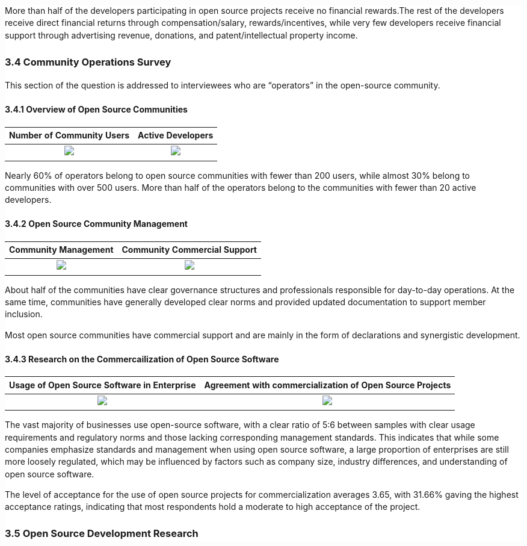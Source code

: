 More than half of the developers participating in open source projects receive no financial rewards.The rest of the developers receive direct financial returns through compensation/salary, rewards/incentives, while very few developers receive financial support through advertising revenue, donations, and patent/intellectual property income.

### 3.4 Community Operations Survey

This section of the question is addressed to interviewees who are “operators” in the open-source community.

#### 3.4.1 Overview of Open Source Communities

|                Number of Community Users               |                    Active Developers                   |
| :----------------------------------------------------: | :----------------------------------------------------: |
| <img src="/image/questionnaire/3.4-1.png" width="300"> | <img src="/image/questionnaire/3.4-2.png" width="250"> |

Nearly 60% of operators belong to open source communities with fewer than 200 users, while almost 30% belong to communities with over 500 users. More than half of the operators belong to the communities with  fewer than 20 active developers.

#### 3.4.2 Open Source Community Management

|               Community Management                      |             Community Commercial Support               |
| :-------------------------------------------------------------: | :-------------------------------------------------------------: |
| <img src="/image/questionnaire/3.4-3.png" style="width:500px;"> | <img src="/image/questionnaire/3.4-4.png" style="width:300px;"> |

About half of the communities have clear governance structures and professionals responsible for day-to-day operations. At the same time, communities have generally developed clear norms and provided updated documentation to support member inclusion.

Most open source communities have commercial support and are mainly in the form of declarations and synergistic development.

#### 3.4.3 Research on the Commercailization of Open Source Software

|      Usage of Open Source Software in Enterprise       |    Agreement with commercialization of Open Source Projects   |
| :----------------------------------------------------: | :----------------------------------------------------: |
| <img src="/image/questionnaire/3.4-5.png" width="600"> | <img src="/image/questionnaire/3.4-6.png" width="350"> |

The vast majority of businesses use open-source software, with a clear ratio of 5:6 between samples with clear usage requirements and regulatory norms and those lacking corresponding management standards. This indicates that while some companies emphasize standards and management when using open source software, a large proportion of enterprises are still more loosely regulated, which may be influenced by factors such as company size, industry differences, and understanding of open source software.

The level of acceptance for the use of open source projects for commercialization averages 3.65, with 31.66% gaving the highest acceptance ratings, indicating that most respondents hold a moderate to high acceptance of the project.

### 3.5 Open Source Development Research
